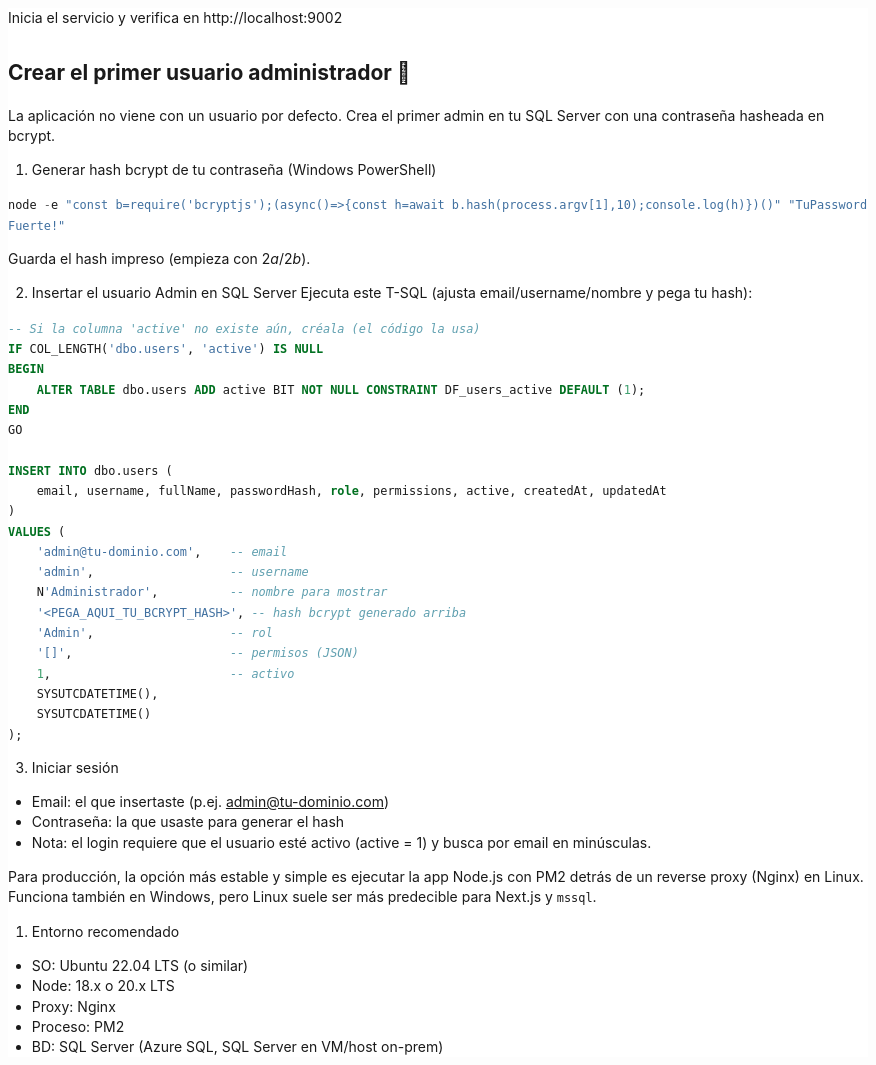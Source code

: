 Inicia el servicio y verifica en http://localhost:9002

## Crear el primer usuario administrador 👤

La aplicación no viene con un usuario por defecto. Crea el primer admin en tu SQL Server con una contraseña hasheada en bcrypt.

1) Generar hash bcrypt de tu contraseña (Windows PowerShell)
```powershell
node -e "const b=require('bcryptjs');(async()=>{const h=await b.hash(process.argv[1],10);console.log(h)})()" "TuPasswordFuerte!"
```
Guarda el hash impreso (empieza con $2a$/$2b$).

2) Insertar el usuario Admin en SQL Server
Ejecuta este T-SQL (ajusta email/username/nombre y pega tu hash):

```sql
-- Si la columna 'active' no existe aún, créala (el código la usa)
IF COL_LENGTH('dbo.users', 'active') IS NULL
BEGIN
    ALTER TABLE dbo.users ADD active BIT NOT NULL CONSTRAINT DF_users_active DEFAULT (1);
END
GO

INSERT INTO dbo.users (
    email, username, fullName, passwordHash, role, permissions, active, createdAt, updatedAt
)
VALUES (
    'admin@tu-dominio.com',    -- email
    'admin',                   -- username
    N'Administrador',          -- nombre para mostrar
    '<PEGA_AQUI_TU_BCRYPT_HASH>', -- hash bcrypt generado arriba
    'Admin',                   -- rol
    '[]',                      -- permisos (JSON)
    1,                         -- activo
    SYSUTCDATETIME(),
    SYSUTCDATETIME()
);
```

3) Iniciar sesión
- Email: el que insertaste (p.ej. admin@tu-dominio.com)
- Contraseña: la que usaste para generar el hash
- Nota: el login requiere que el usuario esté activo (active = 1) y busca por email en minúsculas.

Para producción, la opción más estable y simple es ejecutar la app Node.js con PM2 detrás de un reverse proxy (Nginx) en Linux. Funciona también en Windows, pero Linux suele ser más predecible para Next.js y `mssql`.

1) Entorno recomendado
- SO: Ubuntu 22.04 LTS (o similar)
- Node: 18.x o 20.x LTS
- Proxy: Nginx
- Proceso: PM2
- BD: SQL Server (Azure SQL, SQL Server en VM/host on-prem)
